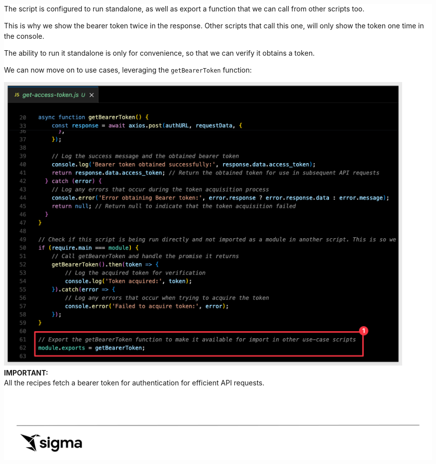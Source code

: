 The script is configured to run standalone, as well as export a function that we can call from other scripts too. 

This is why we show the bearer token twice in the response. Other scripts that call this one, will only show the token one time in the console.

The ability to run it standalone is only for convenience, so that we can verify it obtains a token.

We can now move on to use cases, leveraging the `getBearerToken` function:

<img src="assets/apics21.png" width="800"/>

<aside class="positive">
<strong>IMPORTANT:</strong><br> All the recipes fetch a bearer token for authentication for efficient API requests.
</aside>

![Footer](assets/sigma_footer.png)
